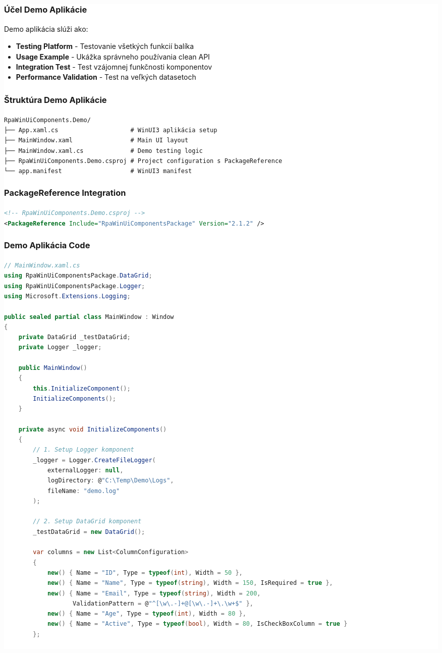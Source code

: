 ### **Účel Demo Aplikácie**
Demo aplikácia slúži ako:
- **Testing Platform** - Testovanie všetkých funkcií balíka
- **Usage Example** - Ukážka správneho používania clean API
- **Integration Test** - Test vzájomnej funkčnosti komponentov
- **Performance Validation** - Test na veľkých datasetoch

### **Štruktúra Demo Aplikácie**
```
RpaWinUiComponents.Demo/
├── App.xaml.cs                    # WinUI3 aplikácia setup
├── MainWindow.xaml                # Main UI layout
├── MainWindow.xaml.cs             # Demo testing logic
├── RpaWinUiComponents.Demo.csproj # Project configuration s PackageReference
└── app.manifest                   # WinUI3 manifest
```

### **PackageReference Integration**
```xml
<!-- RpaWinUiComponents.Demo.csproj -->
<PackageReference Include="RpaWinUiComponentsPackage" Version="2.1.2" />
```

### **Demo Aplikácia Code**
```csharp
// MainWindow.xaml.cs
using RpaWinUiComponentsPackage.DataGrid;
using RpaWinUiComponentsPackage.Logger;
using Microsoft.Extensions.Logging;

public sealed partial class MainWindow : Window
{
    private DataGrid _testDataGrid;
    private Logger _logger;
    
    public MainWindow()
    {
        this.InitializeComponent();
        InitializeComponents();
    }
    
    private async void InitializeComponents()
    {
        // 1. Setup Logger komponent
        _logger = Logger.CreateFileLogger(
            externalLogger: null,
            logDirectory: @"C:\Temp\Demo\Logs", 
            fileName: "demo.log"
        );
        
        // 2. Setup DataGrid komponent  
        _testDataGrid = new DataGrid();
        
        var columns = new List<ColumnConfiguration>
        {
            new() { Name = "ID", Type = typeof(int), Width = 50 },
            new() { Name = "Name", Type = typeof(string), Width = 150, IsRequired = true },
            new() { Name = "Email", Type = typeof(string), Width = 200, 
                   ValidationPattern = @"^[\w\.-]+@[\w\.-]+\.\w+$" },
            new() { Name = "Age", Type = typeof(int), Width = 80 },
            new() { Name = "Active", Type = typeof(bool), Width = 80, IsCheckBoxColumn = true }
        };
        
```